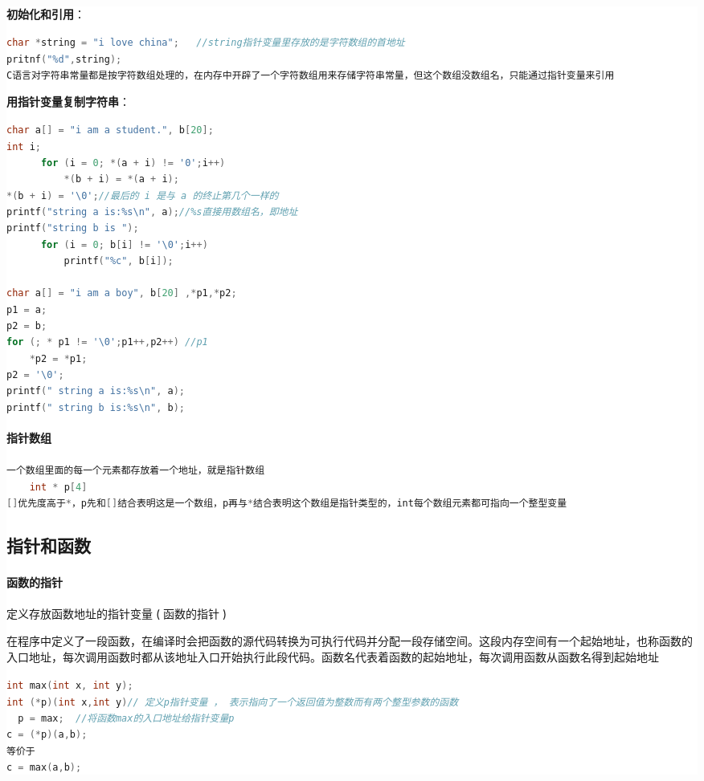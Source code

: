 **初始化和引用**：

```c
char *string = "i love china";   //string指针变量里存放的是字符数组的首地址
pritnf("%d",string);
C语言对字符串常量都是按字符数组处理的，在内存中开辟了一个字符数组用来存储字符串常量，但这个数组没数组名，只能通过指针变量来引用
```

**用指针变量复制字符串**：

```c
char a[] = "i am a student.", b[20];
int i;
      for (i = 0; *(a + i) != '0';i++)
          *(b + i) = *(a + i);
*(b + i) = '\0';//最后的 i 是与 a 的终止第几个一样的
printf("string a is:%s\n", a);//%s直接用数组名，即地址
printf("string b is ");
      for (i = 0; b[i] != '\0';i++)
          printf("%c", b[i]);

char a[] = "i am a boy", b[20] ,*p1,*p2;
p1 = a;
p2 = b;
for (; * p1 != '\0';p1++,p2++) //p1
    *p2 = *p1;
p2 = '\0';
printf(" string a is:%s\n", a);
printf(" string b is:%s\n", b);
```

#### 指针数组

```c
一个数组里面的每一个元素都存放着一个地址，就是指针数组
    int * p[4]
[]优先度高于*，p先和[]结合表明这是一个数组，p再与*结合表明这个数组是指针类型的，int每个数组元素都可指向一个整型变量
```



## 指针和函数

#### 函数的指针

定义存放函数地址的指针变量   ( 函数的指针 )  

在程序中定义了一段函数，在编译时会把函数的源代码转换为可执行代码并分配一段存储空间。这段内存空间有一个起始地址，也称函数的入口地址，每次调用函数时都从该地址入口开始执行此段代码。函数名代表着函数的起始地址，每次调用函数从函数名得到起始地址

````c
int max(int x, int y);
int (*p)(int x,int y)// 定义p指针变量 ， 表示指向了一个返回值为整数而有两个整型参数的函数
  p = max;  //将函数max的入口地址给指针变量p
c = (*p)(a,b);
等价于
c = max(a,b);
````
